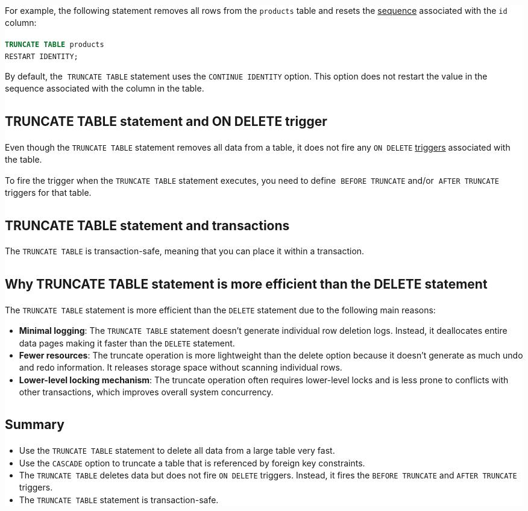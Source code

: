 For example, the following statement removes all rows from the `products` table and resets the [sequence](postgresql-sequences) associated with the `id` column:

```sql
TRUNCATE TABLE products
RESTART IDENTITY;
```

By default, the  `TRUNCATE TABLE` statement uses the `CONTINUE IDENTITY` option. This option does not restart the value in the sequence associated with the column in the table.

## TRUNCATE TABLE statement and ON DELETE trigger

Even though the `TRUNCATE TABLE` statement removes all data from a table, it does not fire any `ON DELETE` [triggers](../postgresql-triggers) associated with the table.

To fire the trigger when the `TRUNCATE TABLE` statement executes, you need to define  `BEFORE TRUNCATE` and/or  `AFTER TRUNCATE` triggers for that table.

## TRUNCATE TABLE statement and transactions

The `TRUNCATE TABLE` is transaction\-safe, meaning that you can place it within a transaction.

## Why TRUNCATE TABLE statement is more efficient than the DELETE statement

The `TRUNCATE TABLE` statement is more efficient than the `DELETE` statement due to the following main reasons:

- **Minimal logging**: The `TRUNCATE TABLE` statement doesn’t generate individual row deletion logs. Instead, it deallocates entire data pages making it faster than the `DELETE` statement.
- **Fewer resources**: The truncate operation is more lightweight than the delete option because it doesn’t generate as much undo and redo information. It releases storage space without scanning individual rows.
- **Lower\-level locking mechanism**: The truncate operation often requires lower\-level locks and is less prone to conflicts with other transactions, which improves overall system concurrency.

## Summary

- Use the `TRUNCATE TABLE` statement to delete all data from a large table very fast.
- Use the `CASCADE` option to truncate a table that is referenced by foreign key constraints.
- The `TRUNCATE TABLE` deletes data but does not fire `ON DELETE` triggers. Instead, it fires the `BEFORE TRUNCATE` and `AFTER TRUNCATE` triggers.
- The `TRUNCATE TABLE` statement is transaction\-safe.
